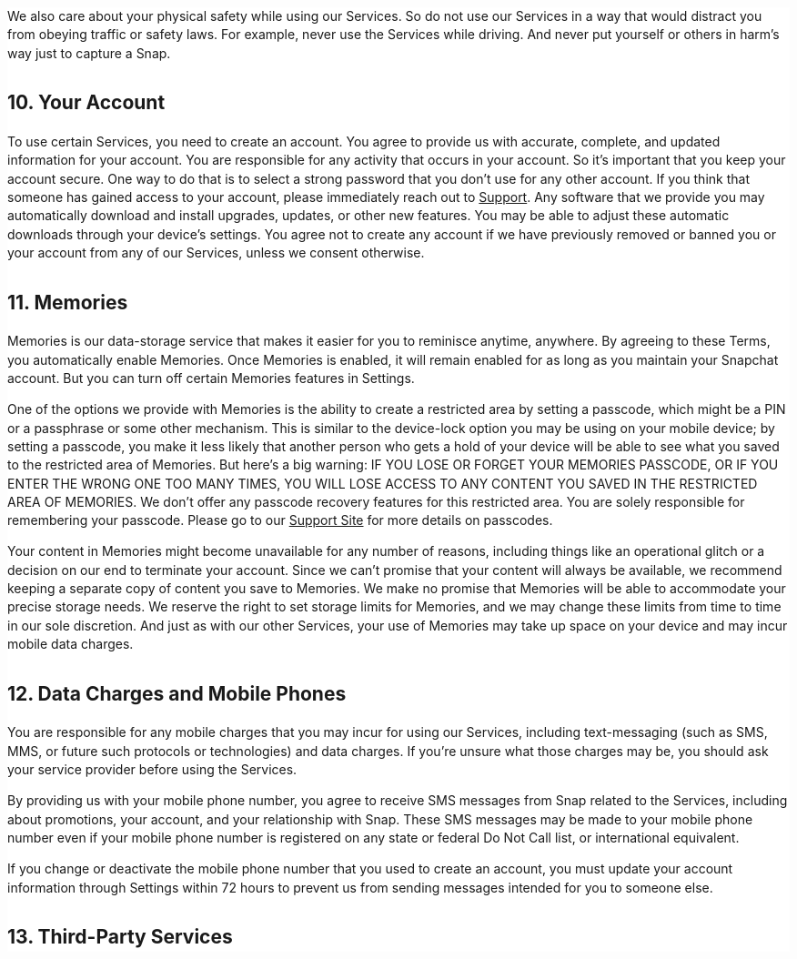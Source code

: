 We also care about your physical safety while using our Services. So do not use our Services in a way that would distract you from obeying traffic or safety laws. For example, never use the Services while driving. And never put yourself or others in harm’s way just to capture a Snap.
## <a name="_iqp6tgvsrc8"></a>**10. Your Account**
To use certain Services, you need to create an account. You agree to provide us with accurate, complete, and updated information for your account. You are responsible for any activity that occurs in your account. So it’s important that you keep your account secure. One way to do that is to select a strong password that you don’t use for any other account. If you think that someone has gained access to your account, please immediately reach out to [Support](https://support.snapchat.com/a/hacked-howto/). Any software that we provide you may automatically download and install upgrades, updates, or other new features. You may be able to adjust these automatic downloads through your device’s settings. You agree not to create any account if we have previously removed or banned you or your account from any of our Services, unless we consent otherwise.
## <a name="_obff47gphvth"></a>**11. Memories**
Memories is our data-storage service that makes it easier for you to reminisce anytime, anywhere. By agreeing to these Terms, you automatically enable Memories. Once Memories is enabled, it will remain enabled for as long as you maintain your Snapchat account. But you can turn off certain Memories features in Settings.

One of the options we provide with Memories is the ability to create a restricted area by setting a passcode, which might be a PIN or a passphrase or some other mechanism. This is similar to the device-lock option you may be using on your mobile device; by setting a passcode, you make it less likely that another person who gets a hold of your device will be able to see what you saved to the restricted area of Memories. But here’s a big warning: IF YOU LOSE OR FORGET YOUR MEMORIES PASSCODE, OR IF YOU ENTER THE WRONG ONE TOO MANY TIMES, YOU WILL LOSE ACCESS TO ANY CONTENT YOU SAVED IN THE RESTRICTED AREA OF MEMORIES. We don’t offer any passcode recovery features for this restricted area. You are solely responsible for remembering your passcode. Please go to our [Support Site](https://support.snapchat.com/) for more details on passcodes.

Your content in Memories might become unavailable for any number of reasons, including things like an operational glitch or a decision on our end to terminate your account. Since we can’t promise that your content will always be available, we recommend keeping a separate copy of content you save to Memories. We make no promise that Memories will be able to accommodate your precise storage needs. We reserve the right to set storage limits for Memories, and we may change these limits from time to time in our sole discretion. And just as with our other Services, your use of Memories may take up space on your device and may incur mobile data charges.
## <a name="_mzspwbi9gamw"></a>**12. Data Charges and Mobile Phones**
You are responsible for any mobile charges that you may incur for using our Services, including text-messaging (such as SMS, MMS, or future such protocols or technologies) and data charges. If you’re unsure what those charges may be, you should ask your service provider before using the Services.

By providing us with your mobile phone number, you agree to receive SMS messages from Snap related to the Services, including about promotions, your account, and your relationship with Snap. These SMS messages may be made to your mobile phone number even if your mobile phone number is registered on any state or federal Do Not Call list, or international equivalent.

If you change or deactivate the mobile phone number that you used to create an account, you must update your account information through Settings within 72 hours to prevent us from sending messages intended for you to someone else.
## <a name="_52gsq37di49h"></a>**13. Third-Party Services**
